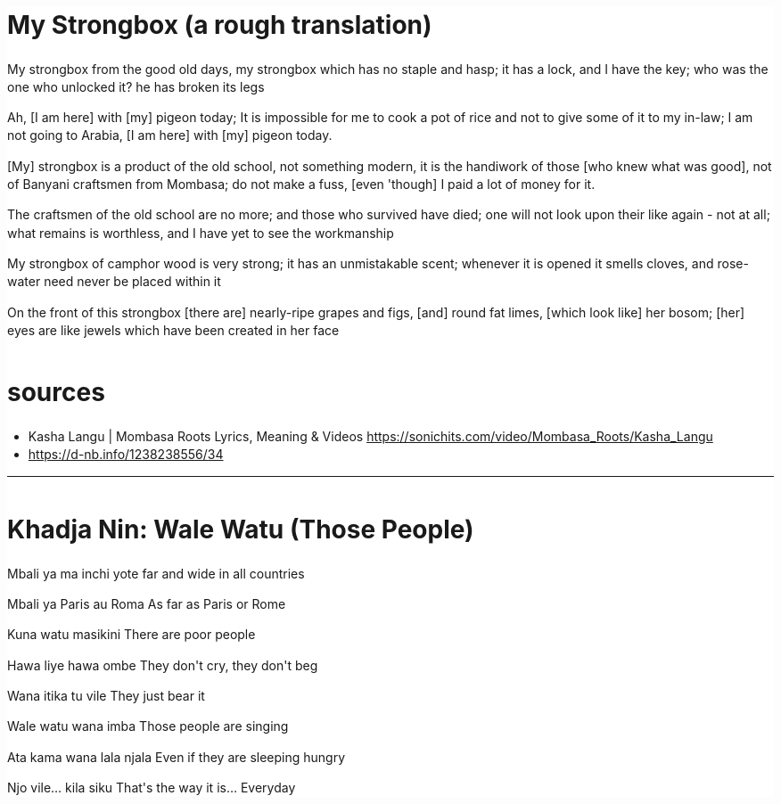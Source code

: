 # My Strongbox (a rough translation)

My strongbox from the good old days, my strongbox which has no staple and hasp; it has a lock, and I have the key; who was the one who unlocked it? he has broken its legs

Ah, [I am here] with [my] pigeon today;
It is impossible for me to cook a pot of rice and not to give some of it to my in-law;
I am not going to Arabia, [I am here] with [my] pigeon today.

[My] strongbox is a product of the old school, not something modern, it is the handiwork of those [who knew what was good], not of Banyani craftsmen from Mombasa; do not make a fuss, [even 'though] I paid a lot of money for it.

The craftsmen of the old school are no more; and those who survived have died; one will not look upon their like again - not at all; what remains is worthless, and I have yet to see the workmanship

My strongbox of camphor wood is very strong; it has an unmistakable scent; whenever it is opened it smells cloves, and rose-water need never be placed within it

On the front of this strongbox [there are] nearly-ripe grapes and figs, [and] round fat limes, [which look like] her bosom; [her] eyes are like jewels which have been created in her face

# sources
- Kasha Langu | Mombasa Roots Lyrics, Meaning & Videos https://sonichits.com/video/Mombasa_Roots/Kasha_Langu
- https://d-nb.info/1238238556/34

---

# Khadja Nin: Wale Watu (Those People)

Mbali ya ma inchi yote
far and wide in all countries

Mbali ya Paris au Roma
As far as Paris or Rome

Kuna watu masikini
There are poor people

Hawa liye hawa ombe
They don't cry, they don't beg

Wana itika tu vile
They just bear it

Wale watu wana imba
Those people are singing

Ata kama wana lala njala
Even if they are sleeping hungry

Njo vile… kila siku
That's the way it is… Everyday
